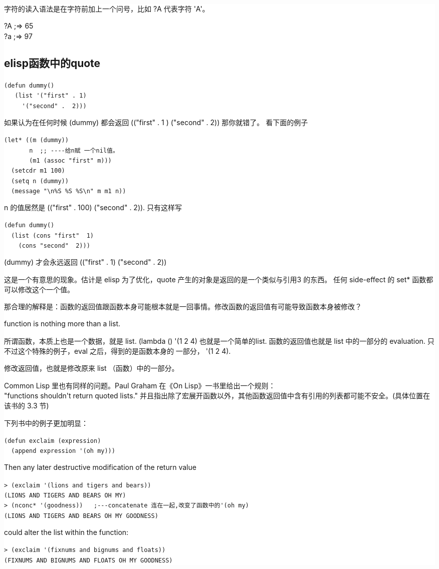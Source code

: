 字符的读入语法是在字符前加上一个问号，比如 ?A 代表字符 'A'。   

?A ;=> 65  
?a ;=> 97  


<a id="org26a09f7"></a>

## elisp函数中的quote

    (defun dummy()
       (list '("first" . 1)
    	 '("second" .  2)))

如果认为在任何时候 (dummy) 都会返回  (("first" . 1 ) ("second" . 2))   那你就错了。   看下面的例子

    (let* ((m (dummy))
           n  ;; ----给n赋 一个nil值。
           (m1 (assoc "first" m)))
      (setcdr m1 100)
      (setq n (dummy))
      (message "\n%S %S %S\n" m m1 n))

n 的值居然是 (("first" . 100) ("second" . 2)). 只有这样写

    (defun dummy()
      (list (cons "first"  1)
    	(cons "second"  2)))

(dummy) 才会永远返回 (("first" . 1) ("second" . 2))

这是一个有意思的现象。估计是 elisp 为了优化，quote 产生的对象是返回的是一个类似与引用3 的东西。 任何 side-effect 的 set\* 函数都可以修改这个一个值。

那合理的解释是：函数的返回值跟函数本身可能根本就是一回事情。修改函数的返回值有可能导致函数本身被修改？

function is nothing more than a list.

所谓函数，本质上也是一个数据，就是 list. (lambda () '(1 2 4) 也就是一个简单的list. 函数的返回值也就是 list 中的一部分的 evaluation. 只不过这个特殊的例子，eval 之后，得到的是函数本身的 一部分， '(1 2 4).

修改返回值，也就是修改原来 list （函数）中的一部分。

Common Lisp 里也有同样的问题。Paul Graham 在《On Lisp》一书里给出一个规则：   
 "functions shouldn't return quoted lists." 并且指出除了宏展开函数以外，其他函数返回值中含有引用的列表都可能不安全。(具体位置在该书的 3.3 节)

下列书中的例子更加明显：

    (defun exclaim (expression)
      (append expression '(oh my)))

Then any later destructive modification of the return value  

    > (exclaim '(lions and tigers and bears))
    (LIONS AND TIGERS AND BEARS OH MY)
    > (nconc* '(goodness))   ;---concatenate 连在一起,改变了函数中的'(oh my)
    (LIONS AND TIGERS AND BEARS OH MY GOODNESS)

could alter the list within the function:

    > (exclaim '(fixnums and bignums and floats))
    (FIXNUMS AND BIGNUMS AND FLOATS OH MY GOODNESS)
